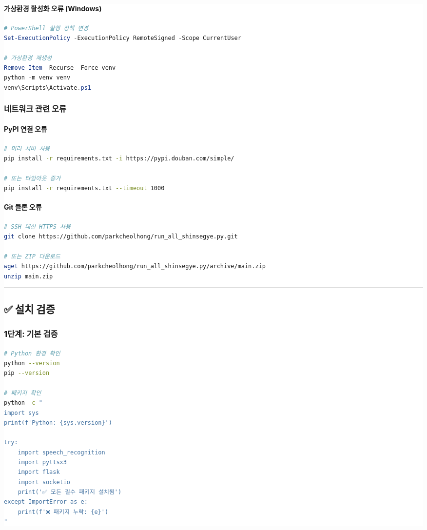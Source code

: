 #### 가상환경 활성화 오류 (Windows)
```powershell
# PowerShell 실행 정책 변경
Set-ExecutionPolicy -ExecutionPolicy RemoteSigned -Scope CurrentUser

# 가상환경 재생성
Remove-Item -Recurse -Force venv
python -m venv venv
venv\Scripts\Activate.ps1
```

### 네트워크 관련 오류

#### PyPI 연결 오류
```bash
# 미러 서버 사용
pip install -r requirements.txt -i https://pypi.douban.com/simple/

# 또는 타임아웃 증가
pip install -r requirements.txt --timeout 1000
```

#### Git 클론 오류
```bash
# SSH 대신 HTTPS 사용
git clone https://github.com/parkcheolhong/run_all_shinsegye.py.git

# 또는 ZIP 다운로드
wget https://github.com/parkcheolhong/run_all_shinsegye.py/archive/main.zip
unzip main.zip
```

---

## ✅ 설치 검증

### 1단계: 기본 검증
```bash
# Python 환경 확인
python --version
pip --version

# 패키지 확인
python -c "
import sys
print(f'Python: {sys.version}')

try:
    import speech_recognition
    import pyttsx3
    import flask
    import socketio
    print('✅ 모든 필수 패키지 설치됨')
except ImportError as e:
    print(f'❌ 패키지 누락: {e}')
"
```
